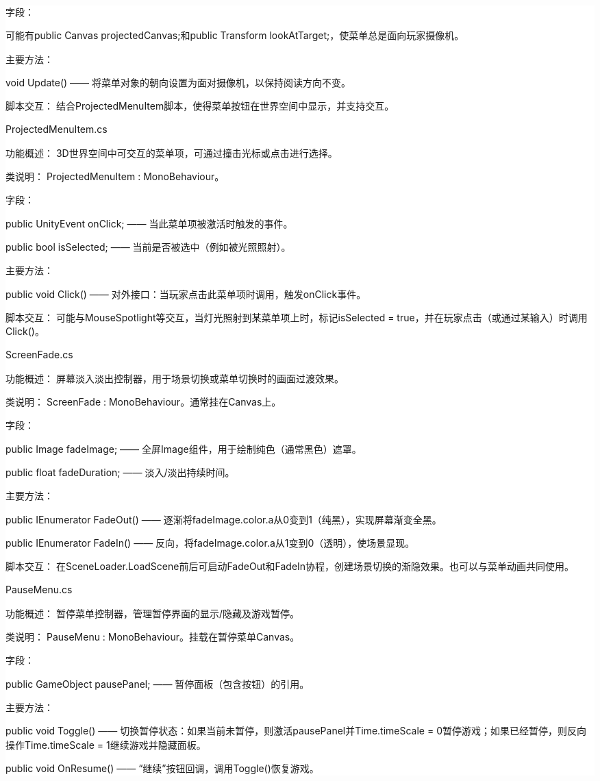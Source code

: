字段：

可能有public Canvas projectedCanvas;和public Transform lookAtTarget;，使菜单总是面向玩家摄像机。

主要方法：

void Update() —— 将菜单对象的朝向设置为面对摄像机，以保持阅读方向不变。

脚本交互： 结合ProjectedMenuItem脚本，使得菜单按钮在世界空间中显示，并支持交互。

ProjectedMenuItem.cs

功能概述： 3D世界空间中可交互的菜单项，可通过撞击光标或点击进行选择。

类说明： ProjectedMenuItem : MonoBehaviour。

字段：

public UnityEvent onClick; —— 当此菜单项被激活时触发的事件。

public bool isSelected; —— 当前是否被选中（例如被光照照射）。

主要方法：

public void Click() —— 对外接口：当玩家点击此菜单项时调用，触发onClick事件。

脚本交互： 可能与MouseSpotlight等交互，当灯光照射到某菜单项上时，标记isSelected = true，并在玩家点击（或通过某输入）时调用Click()。

ScreenFade.cs

功能概述： 屏幕淡入淡出控制器，用于场景切换或菜单切换时的画面过渡效果。

类说明： ScreenFade : MonoBehaviour。通常挂在Canvas上。

字段：

public Image fadeImage; —— 全屏Image组件，用于绘制纯色（通常黑色）遮罩。

public float fadeDuration; —— 淡入/淡出持续时间。

主要方法：

public IEnumerator FadeOut() —— 逐渐将fadeImage.color.a从0变到1（纯黑），实现屏幕渐变全黑。

public IEnumerator FadeIn() —— 反向，将fadeImage.color.a从1变到0（透明），使场景显现。

脚本交互： 在SceneLoader.LoadScene前后可启动FadeOut和FadeIn协程，创建场景切换的渐隐效果。也可以与菜单动画共同使用。

PauseMenu.cs

功能概述： 暂停菜单控制器，管理暂停界面的显示/隐藏及游戏暂停。

类说明： PauseMenu : MonoBehaviour。挂载在暂停菜单Canvas。

字段：

public GameObject pausePanel; —— 暂停面板（包含按钮）的引用。

主要方法：

public void Toggle() —— 切换暂停状态：如果当前未暂停，则激活pausePanel并Time.timeScale = 0暂停游戏；如果已经暂停，则反向操作Time.timeScale = 1继续游戏并隐藏面板。

public void OnResume() —— “继续”按钮回调，调用Toggle()恢复游戏。

